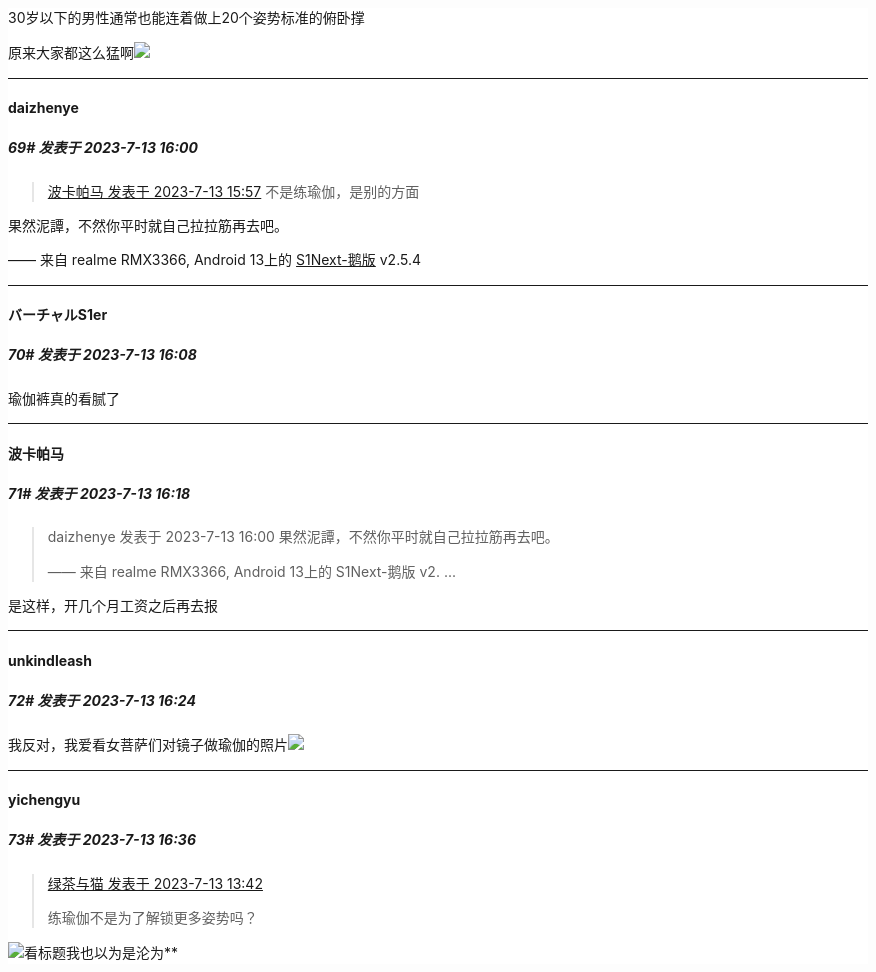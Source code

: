 30岁以下的男性通常也能连着做上20个姿势标准的俯卧撑

原来大家都这么猛啊<img src="https://static.saraba1st.com/image/smiley/face2017/049.png" referrerpolicy="no-referrer">

*****

####  daizhenye  
##### 69#       发表于 2023-7-13 16:00

<blockquote><a href="httphttps://bbs.saraba1st.com/2b/forum.php?mod=redirect&amp;goto=findpost&amp;pid=61649797&amp;ptid=2144242" target="_blank">波卡帕马 发表于 2023-7-13 15:57</a>
不是练瑜伽，是别的方面</blockquote>
果然泥譚，不然你平时就自己拉拉筋再去吧。

—— 来自 realme RMX3366, Android 13上的 [S1Next-鹅版](https://github.com/ykrank/S1-Next/releases) v2.5.4


*****

####  バーチャルS1er  
##### 70#       发表于 2023-7-13 16:08

瑜伽裤真的看腻了


*****

####  波卡帕马  
##### 71#       发表于 2023-7-13 16:18

<blockquote>daizhenye 发表于 2023-7-13 16:00
果然泥譚，不然你平时就自己拉拉筋再去吧。

—— 来自 realme RMX3366, Android 13上的 S1Next-鹅版 v2. ...</blockquote>
是这样，开几个月工资之后再去报

*****

####  unkindleash  
##### 72#       发表于 2023-7-13 16:24

我反对，我爱看女菩萨们对镜子做瑜伽的照片<img src="https://static.saraba1st.com/image/smiley/face2017/067.png" referrerpolicy="no-referrer">


*****

####  yichengyu  
##### 73#       发表于 2023-7-13 16:36

<blockquote><a href="httphttps://bbs.saraba1st.com/2b/forum.php?mod=redirect&amp;goto=findpost&amp;pid=61648421&amp;ptid=2144242" target="_blank">绿茶与猫 发表于 2023-7-13 13:42</a>

练瑜伽不是为了解锁更多姿势吗？</blockquote>
<img src="https://static.saraba1st.com/image/smiley/face2017/056.gif" referrerpolicy="no-referrer">看标题我也以为是沦为**
